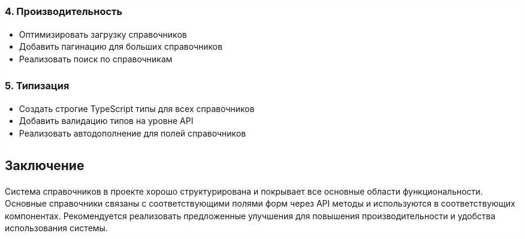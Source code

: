 ### 4. Производительность
- Оптимизировать загрузку справочников
- Добавить пагинацию для больших справочников
- Реализовать поиск по справочникам

### 5. Типизация
- Создать строгие TypeScript типы для всех справочников
- Добавить валидацию типов на уровне API
- Реализовать автодополнение для полей справочников

## Заключение

Система справочников в проекте хорошо структурирована и покрывает все основные области функциональности. Основные справочники связаны с соответствующими полями форм через API методы и используются в соответствующих компонентах. Рекомендуется реализовать предложенные улучшения для повышения производительности и удобства использования системы.
